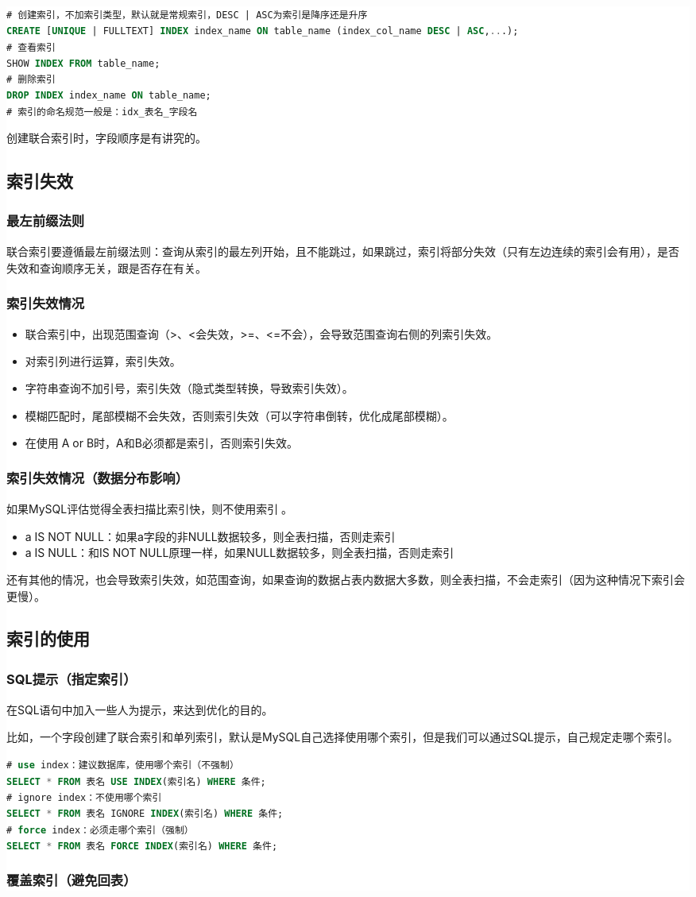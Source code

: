 ```sql
# 创建索引，不加索引类型，默认就是常规索引，DESC | ASC为索引是降序还是升序
CREATE [UNIQUE | FULLTEXT] INDEX index_name ON table_name (index_col_name DESC | ASC,...);
# 查看索引
SHOW INDEX FROM table_name;
# 删除索引
DROP INDEX index_name ON table_name;
# 索引的命名规范一般是：idx_表名_字段名
```

创建联合索引时，字段顺序是有讲究的。

## 索引失效

### 最左前缀法则

联合索引要遵循最左前缀法则：查询从索引的最左列开始，且不能跳过，如果跳过，索引将部分失效（只有左边连续的索引会有用），是否失效和查询顺序无关，跟是否存在有关。

### 索引失效情况

* 联合索引中，出现范围查询（>、<会失效，>=、<=不会），会导致范围查询右侧的列索引失效。

* 对索引列进行运算，索引失效。
* 字符串查询不加引号，索引失效（隐式类型转换，导致索引失效）。
* 模糊匹配时，尾部模糊不会失效，否则索引失效（可以字符串倒转，优化成尾部模糊）。
* 在使用 A or B时，A和B必须都是索引，否则索引失效。

### 索引失效情况（数据分布影响）

如果MySQL评估觉得全表扫描比索引快，则不使用索引 。

* a IS NOT NULL：如果a字段的非NULL数据较多，则全表扫描，否则走索引
* a IS NULL：和IS NOT NULL原理一样，如果NULL数据较多，则全表扫描，否则走索引

还有其他的情况，也会导致索引失效，如范围查询，如果查询的数据占表内数据大多数，则全表扫描，不会走索引（因为这种情况下索引会更慢）。

## 索引的使用

### SQL提示（指定索引）

在SQL语句中加入一些人为提示，来达到优化的目的。

比如，一个字段创建了联合索引和单列索引，默认是MySQL自己选择使用哪个索引，但是我们可以通过SQL提示，自己规定走哪个索引。

```sql
# use index：建议数据库，使用哪个索引（不强制）
SELECT * FROM 表名 USE INDEX(索引名) WHERE 条件;
# ignore index：不使用哪个索引
SELECT * FROM 表名 IGNORE INDEX(索引名) WHERE 条件;
# force index：必须走哪个索引（强制）
SELECT * FROM 表名 FORCE INDEX(索引名) WHERE 条件;
```

### 覆盖索引（避免回表）
